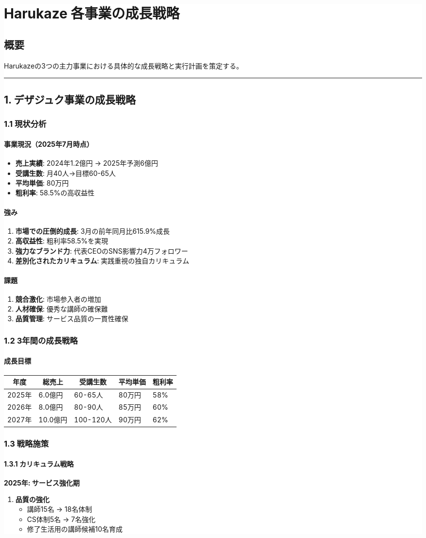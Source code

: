 # Harukaze 各事業の成長戦略

## 概要
Harukazeの3つの主力事業における具体的な成長戦略と実行計画を策定する。

---

## 1. デザジュク事業の成長戦略

### 1.1 現状分析

#### 事業現況（2025年7月時点）
- **売上実績**: 2024年1.2億円 → 2025年予測6億円
- **受講生数**: 月40人→目標60-65人
- **平均単価**: 80万円
- **粗利率**: 58.5%の高収益性

#### 強み
1. **市場での圧倒的成長**: 3月の前年同月比615.9%成長
2. **高収益性**: 粗利率58.5%を実現
3. **強力なブランド力**: 代表CEOのSNS影響力4万フォロワー
4. **差別化されたカリキュラム**: 実践重視の独自カリキュラム

#### 課題
1. **競合激化**: 市場参入者の増加
2. **人材確保**: 優秀な講師の確保難
3. **品質管理**: サービス品質の一貫性確保

### 1.2 3年間の成長戦略

#### 成長目標
| 年度 | 総売上 | 受講生数 | 平均単価 | 粗利率 |
|------|--------|----------|----------|--------|
| 2025年 | 6.0億円 | 60-65人 | 80万円 | 58% |
| 2026年 | 8.0億円 | 80-90人 | 85万円 | 60% |
| 2027年 | 10.0億円 | 100-120人 | 90万円 | 62% |

### 1.3 戦略施策

#### 1.3.1 カリキュラム戦略

**2025年: サービス強化期**
1. **品質の強化**
   - 講師15名 → 18名体制
   - CS体制5名 → 7名強化
   - 修了生活用の講師候補10名育成
